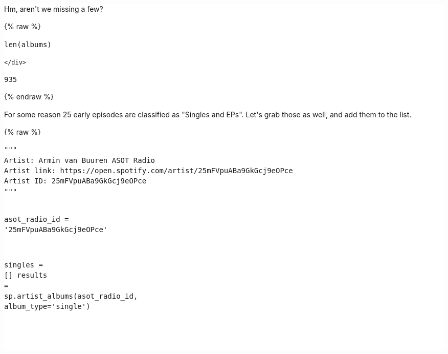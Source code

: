 <div class="cell border-box-sizing text_cell rendered"><div class="inner_cell">
<div class="text_cell_render border-box-sizing rendered_html">
<p>Hm, aren't we missing a few?</p>

</div>
</div>
</div>
    {% raw %}
    
<div class="cell border-box-sizing code_cell rendered">
<div class="input">

<div class="inner_cell">
    <div class="input_area">
<div class=" highlight hl-ipython3"><pre><span></span><span class="nb">len</span><span class="p">(</span><span class="n">albums</span><span class="p">)</span>
</pre></div>

    </div>
</div>
</div>

<div class="output_wrapper">
<div class="output">

<div class="output_area">



<div class="output_text output_subarea output_execute_result">
<pre>935</pre>
</div>

</div>

</div>
</div>

</div>
    {% endraw %}

<div class="cell border-box-sizing text_cell rendered"><div class="inner_cell">
<div class="text_cell_render border-box-sizing rendered_html">
<p>For some reason 25 early episodes are classified as "Singles and EPs". Let's grab those as well, and add them to the list.</p>

</div>
</div>
</div>
    {% raw %}
    
<div class="cell border-box-sizing code_cell rendered">
<div class="input">

<div class="inner_cell">
    <div class="input_area">
<div class=" highlight hl-ipython3"><pre><span></span><span class="sd">&quot;&quot;&quot;</span>
<span class="sd">Artist: Armin van Buuren ASOT Radio</span>
<span class="sd">Artist link: https://open.spotify.com/artist/25mFVpuABa9GkGcj9eOPce</span>
<span class="sd">Artist ID: 25mFVpuABa9GkGcj9eOPce</span>
<span class="sd">&quot;&quot;&quot;</span>

<span class="n">asot_radio_id</span> <span class="o">=</span> <span class="s1">&#39;25mFVpuABa9GkGcj9eOPce&#39;</span>

<span class="n">singles</span> <span class="o">=</span> <span class="p">[]</span>
<span class="n">results</span> <span class="o">=</span> <span class="n">sp</span><span class="o">.</span><span class="n">artist_albums</span><span class="p">(</span><span class="n">asot_radio_id</span><span class="p">,</span> <span class="n">album_type</span><span class="o">=</span><span class="s1">&#39;single&#39;</span><span class="p">)</span>